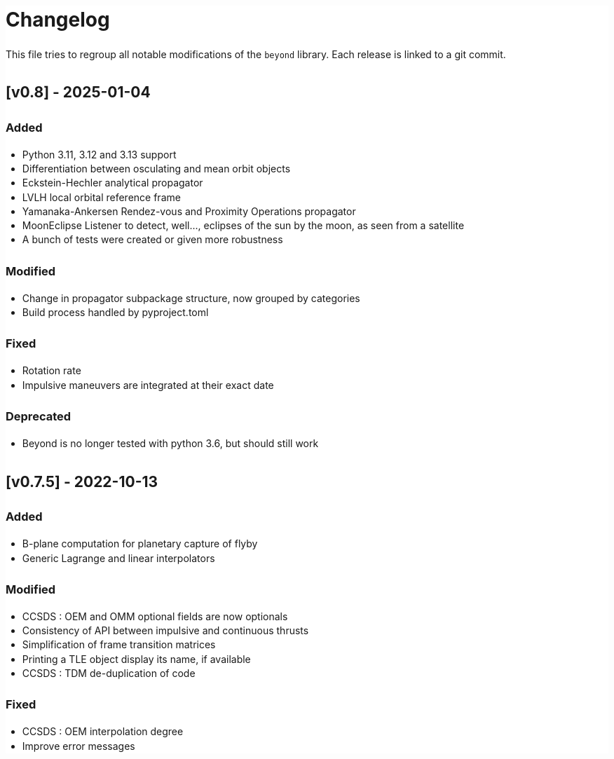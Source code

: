 # Changelog

This file tries to regroup all notable modifications of the ``beyond`` library.
Each release is linked to a git commit.

## [v0.8] - 2025-01-04

### Added

- Python 3.11, 3.12 and 3.13 support
- Differentiation between osculating and mean orbit objects
- Eckstein-Hechler analytical propagator
- LVLH local orbital reference frame
- Yamanaka-Ankersen Rendez-vous and Proximity Operations propagator
- MoonEclipse Listener to detect, well..., eclipses of the sun by the moon, as seen from a satellite
- A bunch of tests were created or given more robustness

### Modified

- Change in propagator subpackage structure, now grouped by categories
- Build process handled by pyproject.toml

### Fixed

- Rotation rate
- Impulsive maneuvers are integrated at their exact date

### Deprecated

- Beyond is no longer tested with python 3.6, but should still work

## [v0.7.5] - 2022-10-13

### Added

- B-plane computation for planetary capture of flyby
- Generic Lagrange and linear interpolators

### Modified

- CCSDS : OEM and OMM optional fields are now optionals
- Consistency of API between impulsive and continuous thrusts
- Simplification of frame transition matrices
- Printing a TLE object display its name, if available
- CCSDS : TDM de-duplication of code

### Fixed

- CCSDS : OEM interpolation degree
- Improve error messages
